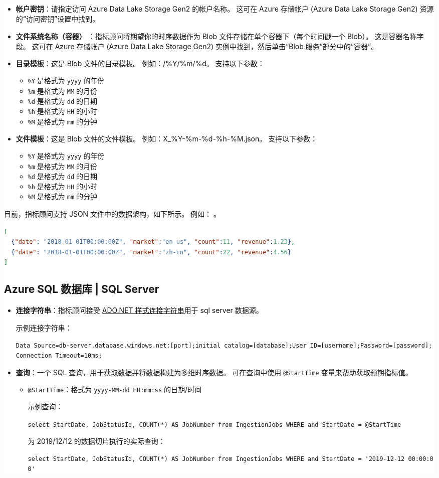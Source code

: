 * **帐户密钥**：请指定访问 Azure Data Lake Storage Gen2 的帐户名称。 这可在 Azure 存储帐户 (Azure Data Lake Storage Gen2) 资源的“访问密钥”设置中找到。

* **文件系统名称（容器）** ：指标顾问将期望你的时序数据作为 Blob 文件存储在单个容器下（每个时间戳一个 Blob）。 这是容器名称字段。 这可在 Azure 存储帐户 (Azure Data Lake Storage Gen2) 实例中找到，然后单击“Blob 服务”部分中的“容器”。

* **目录模板**：这是 Blob 文件的目录模板。 例如：/%Y/%m/%d。 支持以下参数：
  * `%Y` 是格式为 `yyyy` 的年份
  * `%m` 是格式为 `MM` 的月份
  * `%d` 是格式为 `dd` 的日期
  * `%h` 是格式为 `HH` 的小时
  * `%M` 是格式为 `mm` 的分钟

* **文件模板**：这是 Blob 文件的文件模板。 例如：X_%Y-%m-%d-%h-%M.json。 支持以下参数：
  * `%Y` 是格式为 `yyyy` 的年份
  * `%m` 是格式为 `MM` 的月份
  * `%d` 是格式为 `dd` 的日期
  * `%h` 是格式为 `HH` 的小时
  * `%M` 是格式为 `mm` 的分钟

目前，指标顾问支持 JSON 文件中的数据架构，如下所示。 例如： 。

``` JSON
[
  {"date": "2018-01-01T00:00:00Z", "market":"en-us", "count":11, "revenue":1.23},
  {"date": "2018-01-01T00:00:00Z", "market":"zh-cn", "count":22, "revenue":4.56}
]
```

## <a name="span-idsqlazure-sql-database--sql-serverspan"></a><span id="sql">Azure SQL 数据库 | SQL Server</span>

* **连接字符串**：指标顾问接受 [ADO.NET 样式连接字符串](/dotnet/framework/data/adonet/connection-string-syntax)用于 sql server 数据源。

    示例连接字符串：

    ```
    Data Source=db-server.database.windows.net:[port];initial catalog=[database];User ID=[username];Password=[password];Connection Timeout=10ms;
    ```

* **查询**：一个 SQL 查询，用于获取数据并将数据构建为多维时序数据。 可在查询中使用 `@StartTime` 变量来帮助获取预期指标值。

  * `@StartTime`：格式为 `yyyy-MM-dd HH:mm:ss` 的日期/时间

    示例查询：
    
    ``` mssql
    select StartDate, JobStatusId, COUNT(*) AS JobNumber from IngestionJobs WHERE and StartDate = @StartTime
    ```
    
    为 2019/12/12 的数据切片执行的实际查询：
    
    ``` mssql
    select StartDate, JobStatusId, COUNT(*) AS JobNumber from IngestionJobs WHERE and StartDate = '2019-12-12 00:00:00'
    ```
